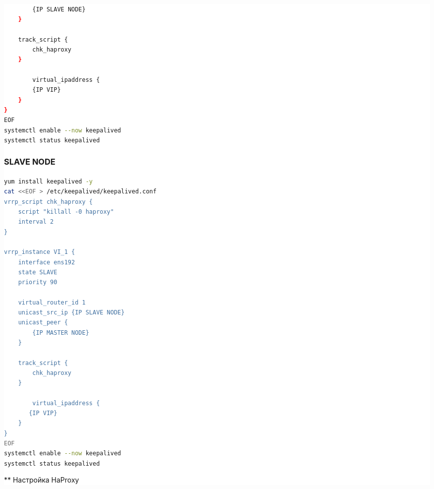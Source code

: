 ```bash
        {IP SLAVE NODE}
    }

    track_script {
        chk_haproxy
    }

        virtual_ipaddress {
        {IP VIP}
    }
}
EOF
systemctl enable --now keepalived
systemctl status keepalived
```
### SLAVE NODE

```bash
yum install keepalived -y
cat <<EOF > /etc/keepalived/keepalived.conf
vrrp_script chk_haproxy {
    script "killall -0 haproxy"
    interval 2
}

vrrp_instance VI_1 {
    interface ens192
    state SLAVE
    priority 90

    virtual_router_id 1
    unicast_src_ip {IP SLAVE NODE}
    unicast_peer {
        {IP MASTER NODE}
    }

    track_script {
        chk_haproxy
    }

        virtual_ipaddress {
       {IP VIP}
    }
}
EOF
systemctl enable --now keepalived
systemctl status keepalived
```

** Настройка HaProxy
